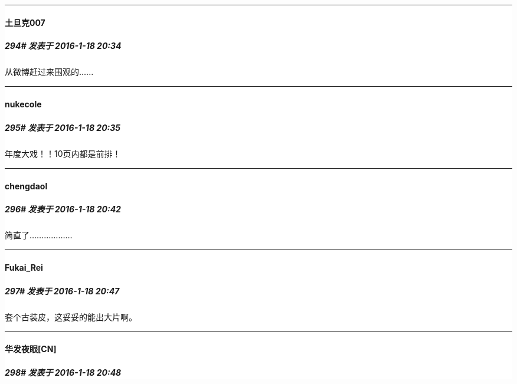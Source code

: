 


*****

####  土旦克007  
##### 294#       发表于 2016-1-18 20:34




从微博赶过来围观的......







*****

####  nukecole  
##### 295#       发表于 2016-1-18 20:35




年度大戏！！10页内都是前排！







*****

####  chengdaol  
##### 296#       发表于 2016-1-18 20:42




简直了………………







*****

####  Fukai_Rei  
##### 297#       发表于 2016-1-18 20:47




套个古装皮，这妥妥的能出大片啊。







*****

####  华发夜眼[CN]  
##### 298#       发表于 2016-1-18 20:48
